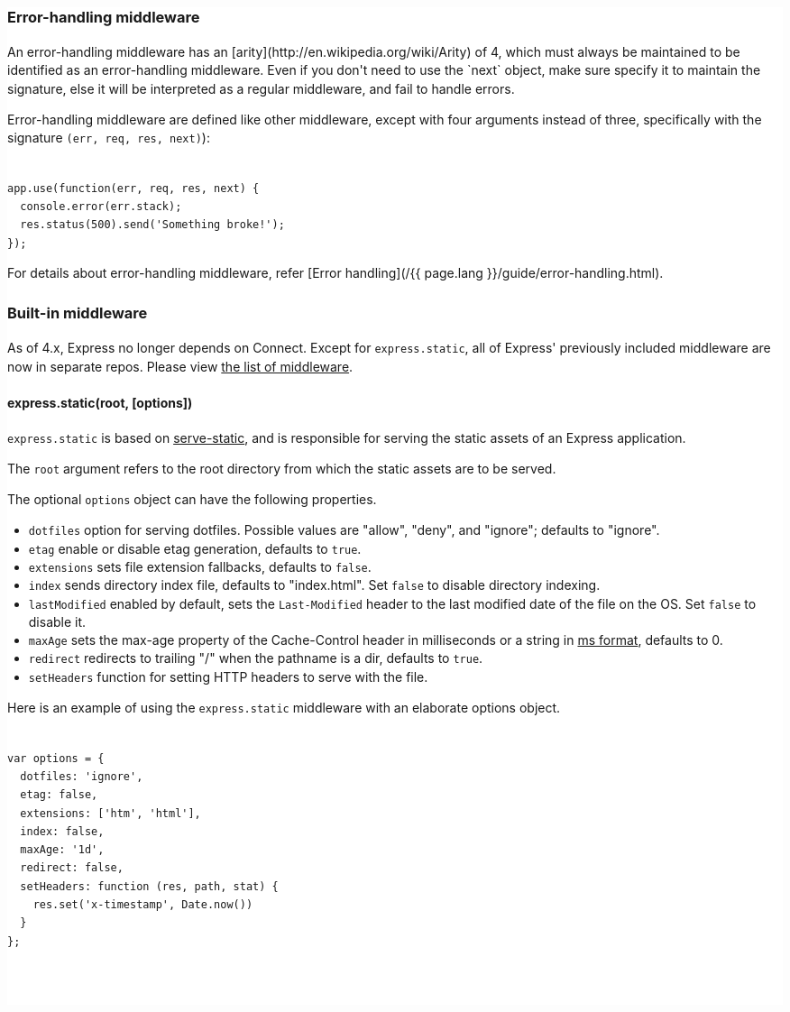 <h3 id='middleware.error-handling'>Error-handling middleware</h3>

<div class="doc-box doc-notice" markdown="1">
An error-handling middleware has an [arity](http://en.wikipedia.org/wiki/Arity) of 4, which must always be maintained to be identified as an error-handling middleware. Even if you don't need to use the `next` object, make sure specify it to maintain the signature, else it will be interpreted as a regular middleware, and fail to handle errors.
</div>

Error-handling middleware are defined like other middleware, except with four arguments instead of three, specifically with the signature `(err, req, res, next)`):

<pre><code class="language-javascript" translate="no">
app.use(function(err, req, res, next) {
  console.error(err.stack);
  res.status(500).send('Something broke!');
});
</code></pre>

For details about error-handling middleware, refer [Error handling](/{{ page.lang }}/guide/error-handling.html).

<h3 id='middleware.built-in'>Built-in middleware</h3>

As of 4.x, Express no longer depends on Connect. Except for `express.static`, all of Express' previously included middleware are now in separate repos. Please view [the list of middleware](https://github.com/senchalabs/connect#middleware).

<h4 id='express.static'>express.static(root, [options])</h4>

`express.static` is based on [serve-static](https://github.com/expressjs/serve-static), and is responsible for serving the static assets of an Express application.

The `root` argument refers to the root directory from which the static assets are to be served.

The optional `options` object can have the following properties.

* `dotfiles` option for serving dotfiles. Possible values are "allow", "deny", and "ignore"; defaults to "ignore".
* `etag` enable or disable etag generation, defaults to `true`.
* `extensions` sets file extension fallbacks, defaults to `false`.
* `index` sends directory index file, defaults to "index.html". Set `false` to disable directory indexing.
* `lastModified` enabled by default, sets the `Last-Modified` header to the last modified date of the file on the OS. Set `false` to disable it.
* `maxAge` sets the max-age property of the Cache-Control header in milliseconds or a string in [ms format](https://www.npmjs.org/package/ms), defaults to 0.
* `redirect` redirects to trailing "/" when the pathname is a dir, defaults to `true`.
* `setHeaders` function for setting HTTP headers to serve with the file.

Here is an example of using the `express.static` middleware with an elaborate options object.

<pre><code class="language-javascript" translate="no">
var options = {
  dotfiles: 'ignore',
  etag: false,
  extensions: ['htm', 'html'],
  index: false,
  maxAge: '1d',
  redirect: false,
  setHeaders: function (res, path, stat) {
    res.set('x-timestamp', Date.now())
  }
};

